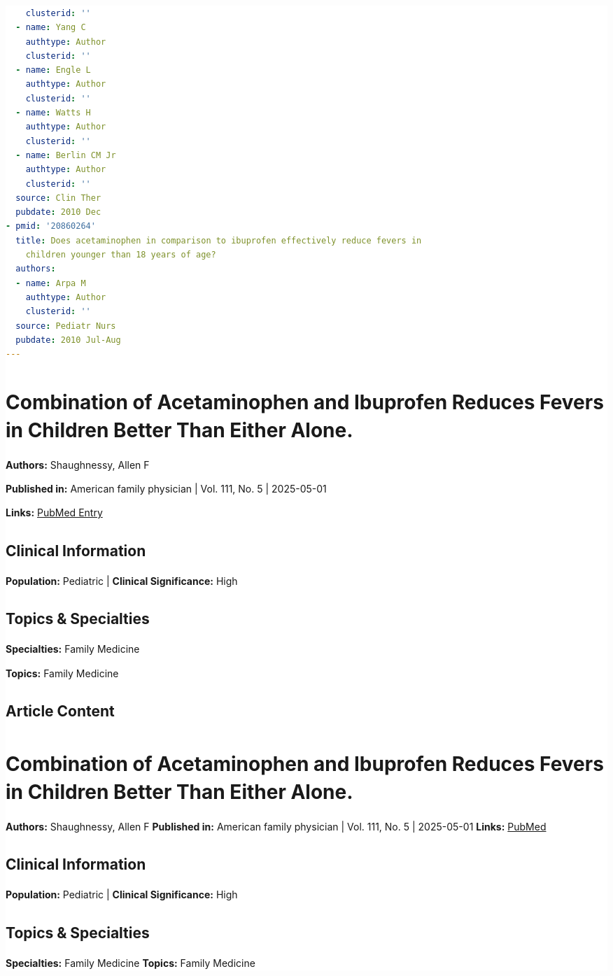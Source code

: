```yaml
    clusterid: ''
  - name: Yang C
    authtype: Author
    clusterid: ''
  - name: Engle L
    authtype: Author
    clusterid: ''
  - name: Watts H
    authtype: Author
    clusterid: ''
  - name: Berlin CM Jr
    authtype: Author
    clusterid: ''
  source: Clin Ther
  pubdate: 2010 Dec
- pmid: '20860264'
  title: Does acetaminophen in comparison to ibuprofen effectively reduce fevers in
    children younger than 18 years of age?
  authors:
  - name: Arpa M
    authtype: Author
    clusterid: ''
  source: Pediatr Nurs
  pubdate: 2010 Jul-Aug
---
```


# Combination of Acetaminophen and Ibuprofen Reduces Fevers in Children Better Than Either Alone.

**Authors:** Shaughnessy, Allen F

**Published in:** American family physician | Vol. 111, No. 5 | 2025-05-01

**Links:** [PubMed Entry](https://pubmed.ncbi.nlm.nih.gov/40378334/)

## Clinical Information

**Population:** Pediatric | **Clinical Significance:** High

## Topics & Specialties

**Specialties:** Family Medicine

**Topics:** Family Medicine

## Article Content

# Combination of Acetaminophen and Ibuprofen Reduces Fevers in Children Better Than Either Alone.
**Authors:** Shaughnessy, Allen F
**Published in:** American family physician | Vol. 111, No. 5 | 2025-05-01
**Links:** [PubMed](https://pubmed.ncbi.nlm.nih.gov/40378334/)
## Clinical Information
**Population:** Pediatric | **Clinical Significance:** High
## Topics & Specialties
**Specialties:** Family Medicine
**Topics:** Family Medicine